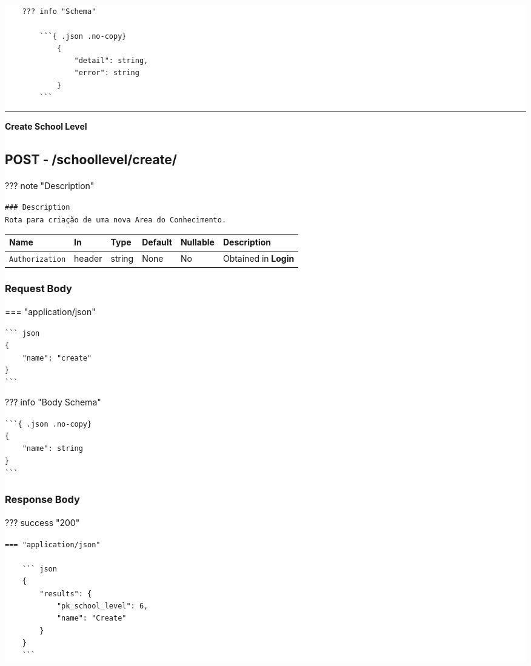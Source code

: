         ??? info "Schema"

            ```{ .json .no-copy}
                {
                    "detail": string,
                    "error": string
                }
            ```

---

**Create School Level**

## **<element class="http-post">POST<element>** - /schoollevel/create/

??? note "Description"

    ### Description
    Rota para criação de uma nova Area do Conhecimento.


| Name            | In     | Type   | Default | Nullable | Description           |
| :-------------- | :----- | :----- | :------ | :------- | :-------------------- |
| `Authorization` | header | string | None    | No       | Obtained in **Login** |



### **Request Body**

=== "application/json"

    ``` json
    {
        "name": "create"
    }
    ```

??? info "Body Schema"

    ```{ .json .no-copy}
    {
        "name": string
    }
    ```

### **Response Body**

??? success "200"

    === "application/json"

        ``` json
        {
            "results": {
                "pk_school_level": 6,
                "name": "Create"
            }
        }
        ```
